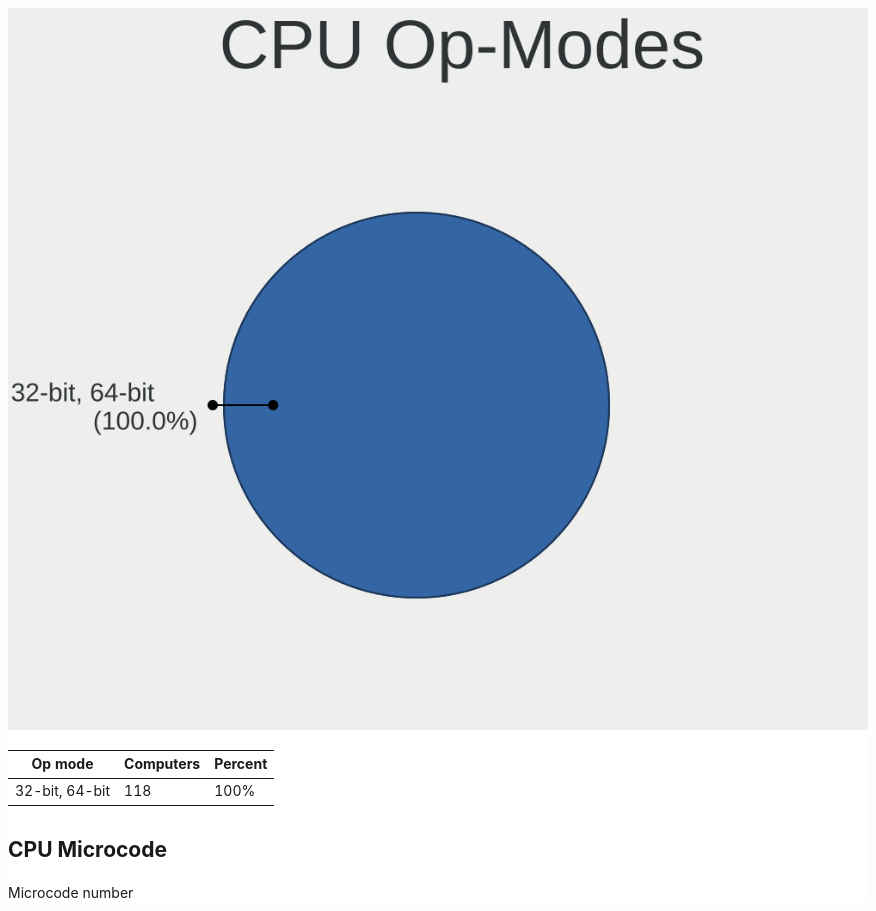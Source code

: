 ![CPU Op-Modes](./images/pie_chart/cpu_op_modes.svg)


| Op mode        | Computers | Percent |
|----------------|-----------|---------|
| 32-bit, 64-bit | 118       | 100%    |

CPU Microcode
-------------

Microcode number
